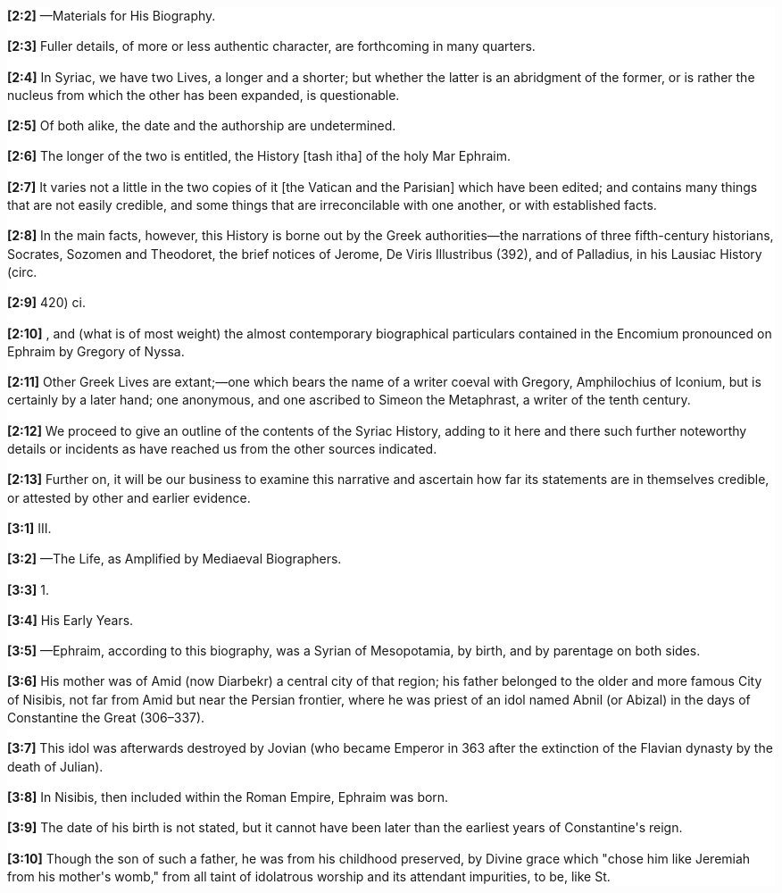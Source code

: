 **[2:2]** —Materials for His Biography.

**[2:3]** Fuller details, of more or less authentic character, are forthcoming in many quarters.

**[2:4]** In Syriac, we have two Lives, a longer and a shorter; but whether the latter is an abridgment of the former, or is rather the nucleus from which the other has been expanded, is questionable.

**[2:5]** Of both alike, the date and the authorship are undetermined.

**[2:6]** The longer of the two is entitled, the History [tash itha] of the holy Mar Ephraim.

**[2:7]** It varies not a little in the two copies of it [the Vatican and the Parisian] which have been edited; and contains many things that are not easily credible, and some things that are irreconcilable with one another, or with established facts.

**[2:8]** In the main facts, however, this History is borne out by the Greek authorities—the narrations of three fifth-century historians, Socrates, Sozomen and Theodoret, the brief notices of Jerome, De Viris Illustribus (392), and of Palladius, in his Lausiac History (circ.

**[2:9]** 420) ci.

**[2:10]** , and (what is of most weight) the almost contemporary biographical particulars contained in the Encomium pronounced on Ephraim by Gregory of Nyssa.

**[2:11]** Other Greek Lives are extant;—one which bears the name of a writer coeval with Gregory, Amphilochius of Iconium, but is certainly by a later hand; one anonymous, and one ascribed to Simeon the Metaphrast, a writer of the tenth century.

**[2:12]** We proceed to give an outline of the contents of the Syriac History, adding to it here and there such further noteworthy details or incidents as have reached us from the other sources indicated.

**[2:13]** Further on, it will be our business to examine this narrative and ascertain how far its statements are in themselves credible, or attested by other and earlier evidence.

**[3:1]** III.

**[3:2]** —The Life, as Amplified by Mediaeval Biographers.

**[3:3]** 1.

**[3:4]** His Early Years.

**[3:5]** —Ephraim, according to this biography, was a Syrian of Mesopotamia, by birth, and by parentage on both sides.

**[3:6]** His mother was of Amid (now Diarbekr) a central city of that region; his father belonged to the older and more famous City of Nisibis, not far from Amid but near the Persian frontier, where he was priest of an idol named Abnil (or Abizal) in the days of Constantine the Great (306–337).

**[3:7]** This idol was afterwards destroyed by Jovian (who became Emperor in 363 after the extinction of the Flavian dynasty by the death of Julian).

**[3:8]** In Nisibis, then included within the Roman Empire, Ephraim was born.

**[3:9]** The date of his birth is not stated, but it cannot have been later than the earliest years of Constantine's reign.

**[3:10]** Though the son of such a father, he was from his childhood preserved, by Divine grace which "chose him like Jeremiah from his mother's womb," from all taint of idolatrous worship and its attendant impurities, to be, like St.
